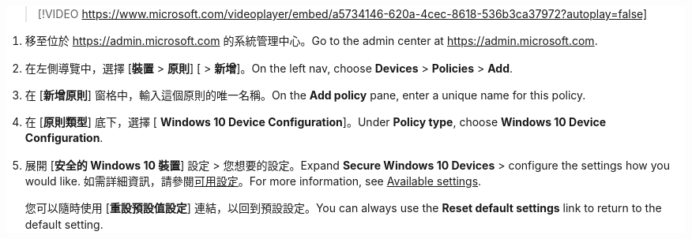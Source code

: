 > [!VIDEO https://www.microsoft.com/videoplayer/embed/a5734146-620a-4cec-8618-536b3ca37972?autoplay=false]
  
1. <span data-ttu-id="24fe1-107">移至位於 <a href="https://go.microsoft.com/fwlink/p/?linkid=837890" target="_blank">https://admin.microsoft.com</a> 的系統管理中心。</span><span class="sxs-lookup"><span data-stu-id="24fe1-107">Go to the admin center at <a href="https://go.microsoft.com/fwlink/p/?linkid=837890" target="_blank">https://admin.microsoft.com</a>.</span></span> 
    
2. <span data-ttu-id="24fe1-108">在左側導覽中，選擇 [**裝置** \> **原則**] [ \> **新增**]。</span><span class="sxs-lookup"><span data-stu-id="24fe1-108">On the left nav, choose **Devices** \> **Policies** \> **Add**.</span></span>
  
3. <span data-ttu-id="24fe1-109">在 [**新增原則**] 窗格中，輸入這個原則的唯一名稱。</span><span class="sxs-lookup"><span data-stu-id="24fe1-109">On the **Add policy** pane, enter a unique name for this policy.</span></span> 
    
4. <span data-ttu-id="24fe1-110">在 [**原則類型**] 底下，選擇 [ **Windows 10 Device Configuration**]。</span><span class="sxs-lookup"><span data-stu-id="24fe1-110">Under **Policy type**, choose **Windows 10 Device Configuration**.</span></span>
    
5. <span data-ttu-id="24fe1-111">展開 [**安全的 Windows 10 裝置**] 設定 \> 您想要的設定。</span><span class="sxs-lookup"><span data-stu-id="24fe1-111">Expand **Secure Windows 10 Devices** \> configure the settings how you would like.</span></span> <span data-ttu-id="24fe1-112">如需詳細資訊，請參閱[可用設定](#available-settings)。</span><span class="sxs-lookup"><span data-stu-id="24fe1-112">For more information, see [Available settings](#available-settings).</span></span> 
    
    <span data-ttu-id="24fe1-113">您可以隨時使用 [**重設預設值設定**] 連結，以回到預設設定。</span><span class="sxs-lookup"><span data-stu-id="24fe1-113">You can always use the **Reset default settings** link to return to the default setting.</span></span> 
    
